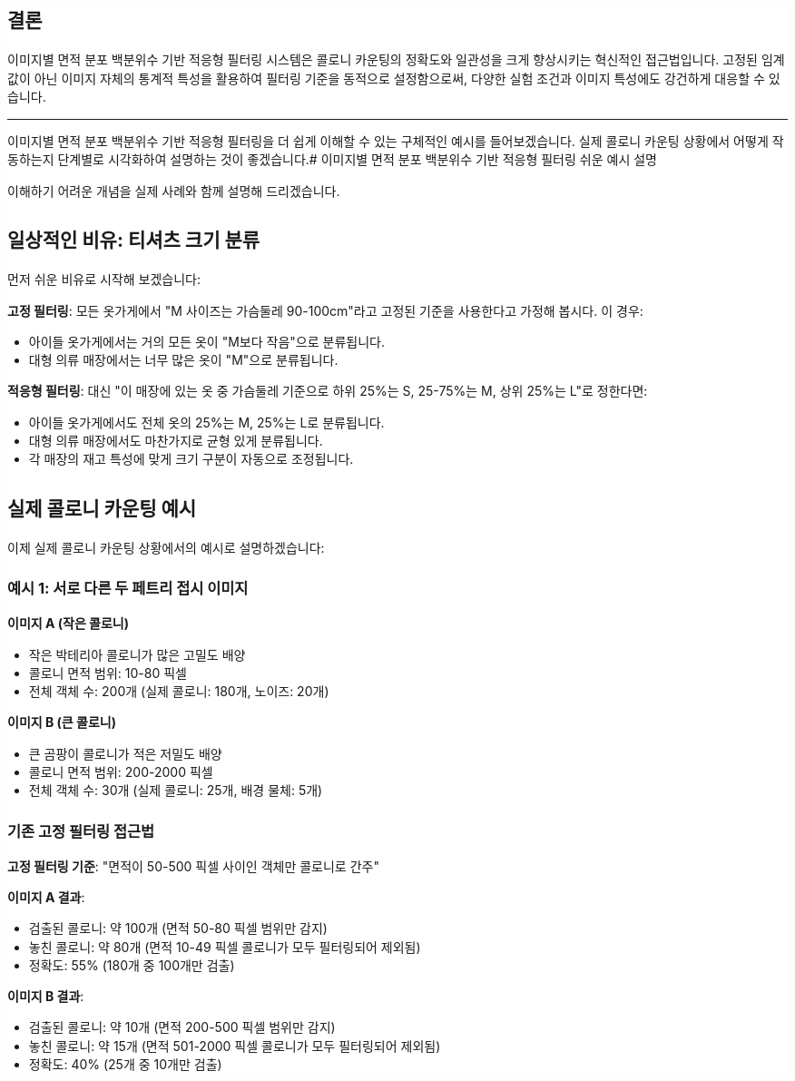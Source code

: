 ## 결론

이미지별 면적 분포 백분위수 기반 적응형 필터링 시스템은 콜로니 카운팅의 정확도와 일관성을 크게 향상시키는 혁신적인 접근법입니다. 고정된 임계값이 아닌 이미지 자체의 통계적 특성을 활용하여 필터링 기준을 동적으로 설정함으로써, 다양한 실험 조건과 이미지 특성에도 강건하게 대응할 수 있습니다.

--------
<think>이미지별 면적 분포 백분위수 기반 적응형 필터링을 더 쉽게 이해할 수 있는 구체적인 예시를 들어보겠습니다. 실제 콜로니 카운팅 상황에서 어떻게 작동하는지 단계별로 시각화하여 설명하는 것이 좋겠습니다.</think># 이미지별 면적 분포 백분위수 기반 적응형 필터링 쉬운 예시 설명

이해하기 어려운 개념을 실제 사례와 함께 설명해 드리겠습니다.

## 일상적인 비유: 티셔츠 크기 분류

먼저 쉬운 비유로 시작해 보겠습니다:

**고정 필터링**: 모든 옷가게에서 "M 사이즈는 가슴둘레 90-100cm"라고 고정된 기준을 사용한다고 가정해 봅시다. 이 경우:
- 아이들 옷가게에서는 거의 모든 옷이 "M보다 작음"으로 분류됩니다.
- 대형 의류 매장에서는 너무 많은 옷이 "M"으로 분류됩니다.

**적응형 필터링**: 대신 "이 매장에 있는 옷 중 가슴둘레 기준으로 하위 25%는 S, 25-75%는 M, 상위 25%는 L"로 정한다면:
- 아이들 옷가게에서도 전체 옷의 25%는 M, 25%는 L로 분류됩니다.
- 대형 의류 매장에서도 마찬가지로 균형 있게 분류됩니다.
- 각 매장의 재고 특성에 맞게 크기 구분이 자동으로 조정됩니다.

## 실제 콜로니 카운팅 예시

이제 실제 콜로니 카운팅 상황에서의 예시로 설명하겠습니다:

### 예시 1: 서로 다른 두 페트리 접시 이미지

**이미지 A (작은 콜로니)**
- 작은 박테리아 콜로니가 많은 고밀도 배양
- 콜로니 면적 범위: 10-80 픽셀
- 전체 객체 수: 200개 (실제 콜로니: 180개, 노이즈: 20개)

**이미지 B (큰 콜로니)**
- 큰 곰팡이 콜로니가 적은 저밀도 배양
- 콜로니 면적 범위: 200-2000 픽셀
- 전체 객체 수: 30개 (실제 콜로니: 25개, 배경 물체: 5개)

### 기존 고정 필터링 접근법

**고정 필터링 기준**: "면적이 50-500 픽셀 사이인 객체만 콜로니로 간주"

**이미지 A 결과**:
- 검출된 콜로니: 약 100개 (면적 50-80 픽셀 범위만 감지)
- 놓친 콜로니: 약 80개 (면적 10-49 픽셀 콜로니가 모두 필터링되어 제외됨)
- 정확도: 55% (180개 중 100개만 검출)

**이미지 B 결과**:
- 검출된 콜로니: 약 10개 (면적 200-500 픽셀 범위만 감지)
- 놓친 콜로니: 약 15개 (면적 501-2000 픽셀 콜로니가 모두 필터링되어 제외됨)
- 정확도: 40% (25개 중 10개만 검출)
